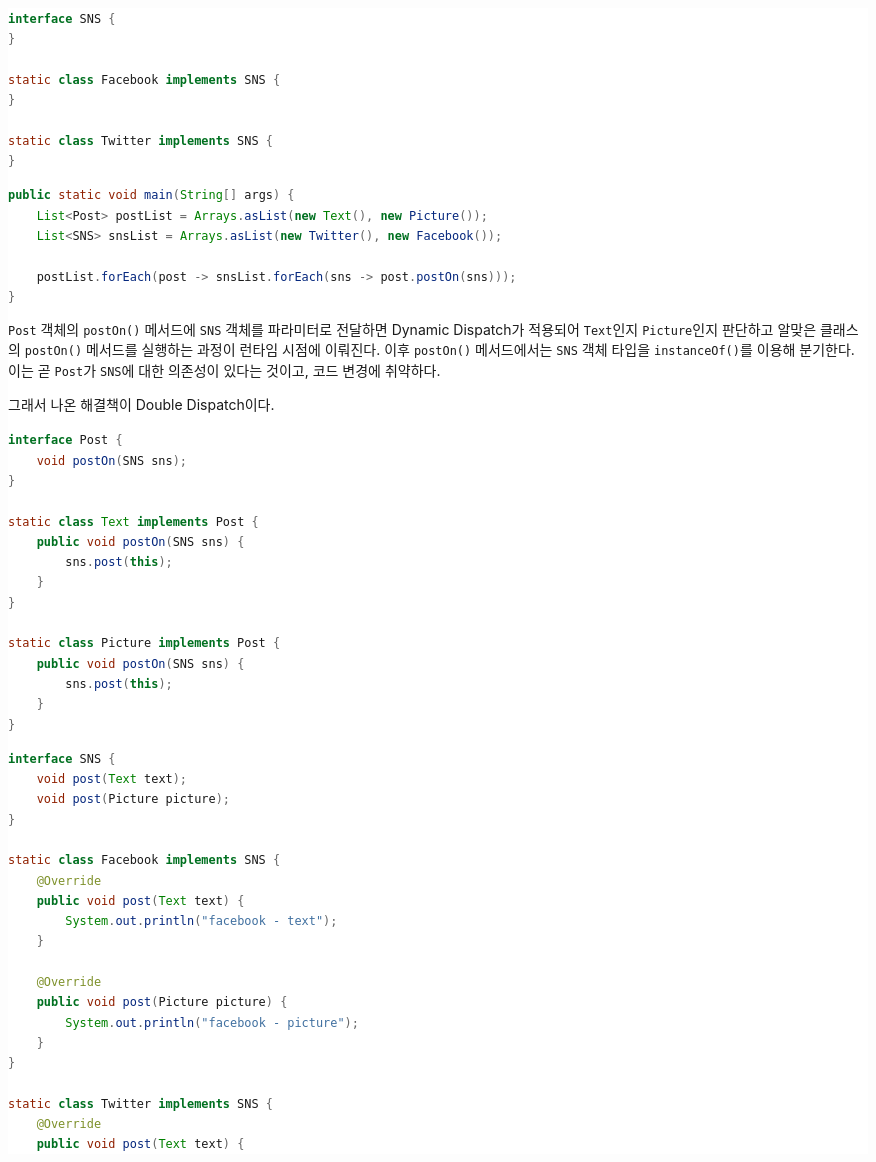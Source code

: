 ```java
```

```java
interface SNS {
}

static class Facebook implements SNS {
}

static class Twitter implements SNS {
}
```

```java
public static void main(String[] args) {
	List<Post> postList = Arrays.asList(new Text(), new Picture());
	List<SNS> snsList = Arrays.asList(new Twitter(), new Facebook());
    
	postList.forEach(post -> snsList.forEach(sns -> post.postOn(sns)));
}
```

`Post` 객체의 `postOn()` 메서드에 `SNS` 객체를 파라미터로 전달하면 Dynamic Dispatch가 적용되어 `Text`인지 `Picture`인지 판단하고 알맞은 클래스의 `postOn()` 메서드를 실행하는 과정이 런타임 시점에 이뤄진다. 이후 `postOn()` 메서드에서는 `SNS` 객체 타입을 `instanceOf()`를 이용해 분기한다. 이는 곧 `Post`가 `SNS`에 대한 의존성이 있다는 것이고, 코드 변경에 취약하다.

그래서 나온 해결책이 Double Dispatch이다.

```java
interface Post { 
	void postOn(SNS sns);
}

static class Text implements Post { 
	public void postOn(SNS sns) {
		sns.post(this);
	}
}

static class Picture implements Post {
	public void postOn(SNS sns) {
		sns.post(this);
	}
}
```

```java
interface SNS {
	void post(Text text);
	void post(Picture picture);
}

static class Facebook implements SNS {
	@Override
	public void post(Text text) {
		System.out.println("facebook - text");
	}

	@Override
	public void post(Picture picture) {
		System.out.println("facebook - picture");
	}
}

static class Twitter implements SNS {
	@Override
	public void post(Text text) {
```